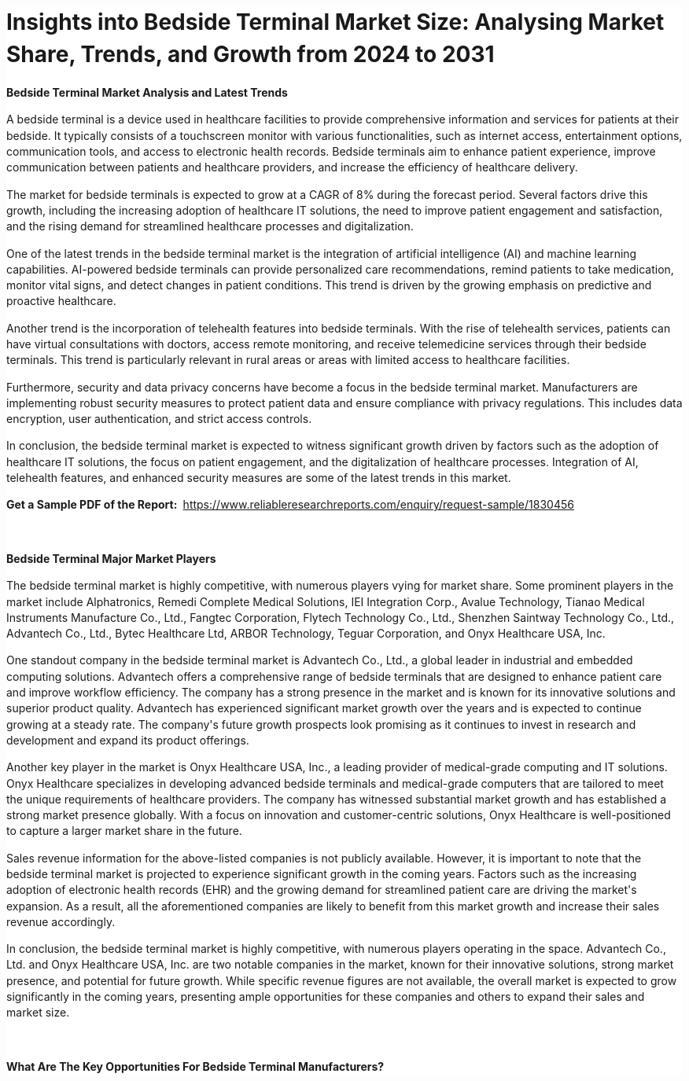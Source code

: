 <p><h1>Insights into Bedside Terminal Market Size: Analysing Market Share, Trends, and Growth from 2024 to 2031</h1></p><p><strong>Bedside Terminal Market Analysis and Latest Trends</strong></p>
<p><p>A bedside terminal is a device used in healthcare facilities to provide comprehensive information and services for patients at their bedside. It typically consists of a touchscreen monitor with various functionalities, such as internet access, entertainment options, communication tools, and access to electronic health records. Bedside terminals aim to enhance patient experience, improve communication between patients and healthcare providers, and increase the efficiency of healthcare delivery.</p><p>The market for bedside terminals is expected to grow at a CAGR of 8% during the forecast period. Several factors drive this growth, including the increasing adoption of healthcare IT solutions, the need to improve patient engagement and satisfaction, and the rising demand for streamlined healthcare processes and digitalization.</p><p>One of the latest trends in the bedside terminal market is the integration of artificial intelligence (AI) and machine learning capabilities. AI-powered bedside terminals can provide personalized care recommendations, remind patients to take medication, monitor vital signs, and detect changes in patient conditions. This trend is driven by the growing emphasis on predictive and proactive healthcare.</p><p>Another trend is the incorporation of telehealth features into bedside terminals. With the rise of telehealth services, patients can have virtual consultations with doctors, access remote monitoring, and receive telemedicine services through their bedside terminals. This trend is particularly relevant in rural areas or areas with limited access to healthcare facilities.</p><p>Furthermore, security and data privacy concerns have become a focus in the bedside terminal market. Manufacturers are implementing robust security measures to protect patient data and ensure compliance with privacy regulations. This includes data encryption, user authentication, and strict access controls.</p><p>In conclusion, the bedside terminal market is expected to witness significant growth driven by factors such as the adoption of healthcare IT solutions, the focus on patient engagement, and the digitalization of healthcare processes. Integration of AI, telehealth features, and enhanced security measures are some of the latest trends in this market.</p></p>
<p><strong>Get a Sample PDF of the Report:&nbsp;</strong> <a href="https://www.reliableresearchreports.com/enquiry/request-sample/1830456">https://www.reliableresearchreports.com/enquiry/request-sample/1830456</a></p>
<p>&nbsp;</p>
<p><strong>Bedside Terminal Major Market Players</strong></p>
<p><p>The bedside terminal market is highly competitive, with numerous players vying for market share. Some prominent players in the market include Alphatronics, Remedi Complete Medical Solutions, IEI Integration Corp., Avalue Technology, Tianao Medical Instruments Manufacture Co., Ltd., Fangtec Corporation, Flytech Technology Co., Ltd., Shenzhen Saintway Technology Co., Ltd., Advantech Co., Ltd., Bytec Healthcare Ltd, ARBOR Technology, Teguar Corporation, and Onyx Healthcare USA, Inc.</p><p>One standout company in the bedside terminal market is Advantech Co., Ltd., a global leader in industrial and embedded computing solutions. Advantech offers a comprehensive range of bedside terminals that are designed to enhance patient care and improve workflow efficiency. The company has a strong presence in the market and is known for its innovative solutions and superior product quality. Advantech has experienced significant market growth over the years and is expected to continue growing at a steady rate. The company's future growth prospects look promising as it continues to invest in research and development and expand its product offerings.</p><p>Another key player in the market is Onyx Healthcare USA, Inc., a leading provider of medical-grade computing and IT solutions. Onyx Healthcare specializes in developing advanced bedside terminals and medical-grade computers that are tailored to meet the unique requirements of healthcare providers. The company has witnessed substantial market growth and has established a strong market presence globally. With a focus on innovation and customer-centric solutions, Onyx Healthcare is well-positioned to capture a larger market share in the future.</p><p>Sales revenue information for the above-listed companies is not publicly available. However, it is important to note that the bedside terminal market is projected to experience significant growth in the coming years. Factors such as the increasing adoption of electronic health records (EHR) and the growing demand for streamlined patient care are driving the market's expansion. As a result, all the aforementioned companies are likely to benefit from this market growth and increase their sales revenue accordingly.</p><p>In conclusion, the bedside terminal market is highly competitive, with numerous players operating in the space. Advantech Co., Ltd. and Onyx Healthcare USA, Inc. are two notable companies in the market, known for their innovative solutions, strong market presence, and potential for future growth. While specific revenue figures are not available, the overall market is expected to grow significantly in the coming years, presenting ample opportunities for these companies and others to expand their sales and market size.</p></p>
<p>&nbsp;</p>
<p><strong>What Are The Key Opportunities For Bedside Terminal Manufacturers?</strong></p>